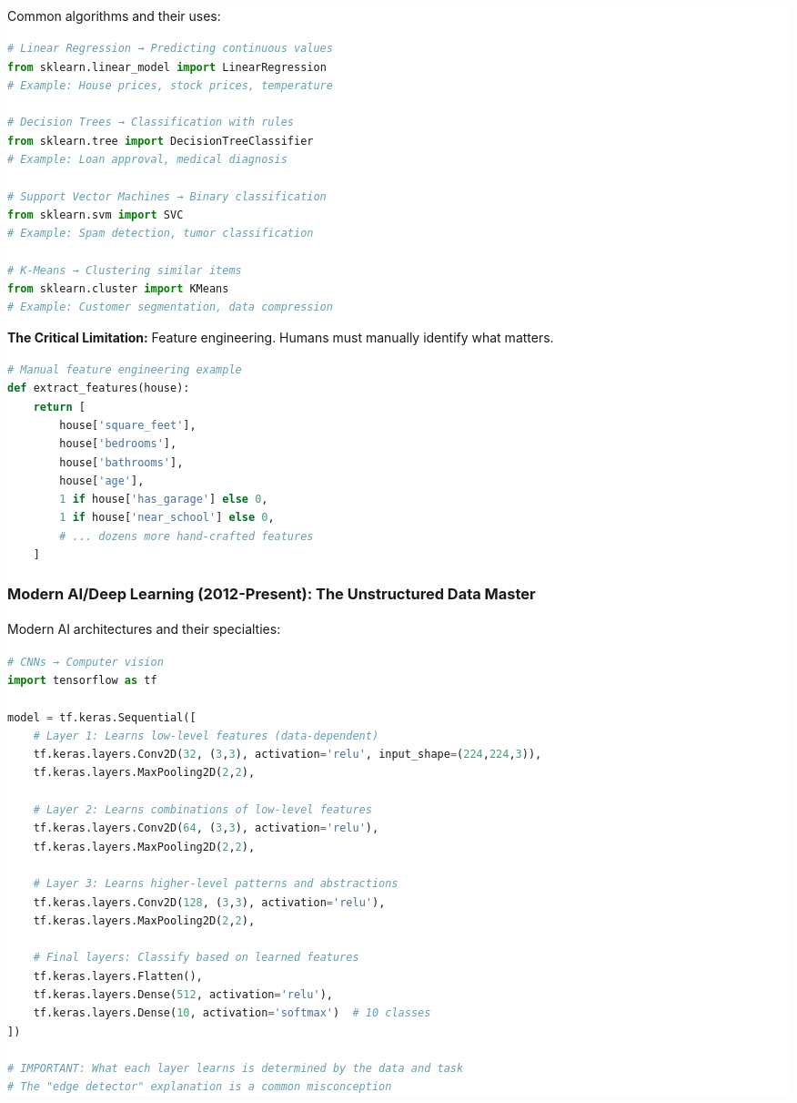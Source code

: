 Common algorithms and their uses:
```python
# Linear Regression → Predicting continuous values
from sklearn.linear_model import LinearRegression
# Example: House prices, stock prices, temperature

# Decision Trees → Classification with rules
from sklearn.tree import DecisionTreeClassifier  
# Example: Loan approval, medical diagnosis

# Support Vector Machines → Binary classification
from sklearn.svm import SVC
# Example: Spam detection, tumor classification

# K-Means → Clustering similar items
from sklearn.cluster import KMeans
# Example: Customer segmentation, data compression
```

**The Critical Limitation:** Feature engineering. Humans must manually identify what matters.

```python
# Manual feature engineering example
def extract_features(house):
    return [
        house['square_feet'],
        house['bedrooms'],
        house['bathrooms'],
        house['age'],
        1 if house['has_garage'] else 0,
        1 if house['near_school'] else 0,
        # ... dozens more hand-crafted features
    ]
```

### Modern AI/Deep Learning (2012-Present): The Unstructured Data Master

Modern AI architectures and their specialties:

```python
# CNNs → Computer vision
import tensorflow as tf

model = tf.keras.Sequential([
    # Layer 1: Learns low-level features (data-dependent)
    tf.keras.layers.Conv2D(32, (3,3), activation='relu', input_shape=(224,224,3)),
    tf.keras.layers.MaxPooling2D(2,2),
    
    # Layer 2: Learns combinations of low-level features
    tf.keras.layers.Conv2D(64, (3,3), activation='relu'),
    tf.keras.layers.MaxPooling2D(2,2),
    
    # Layer 3: Learns higher-level patterns and abstractions
    tf.keras.layers.Conv2D(128, (3,3), activation='relu'),
    tf.keras.layers.MaxPooling2D(2,2),
    
    # Final layers: Classify based on learned features
    tf.keras.layers.Flatten(),
    tf.keras.layers.Dense(512, activation='relu'),
    tf.keras.layers.Dense(10, activation='softmax')  # 10 classes
])

# IMPORTANT: What each layer learns is determined by the data and task
# The "edge detector" explanation is a common misconception

```
